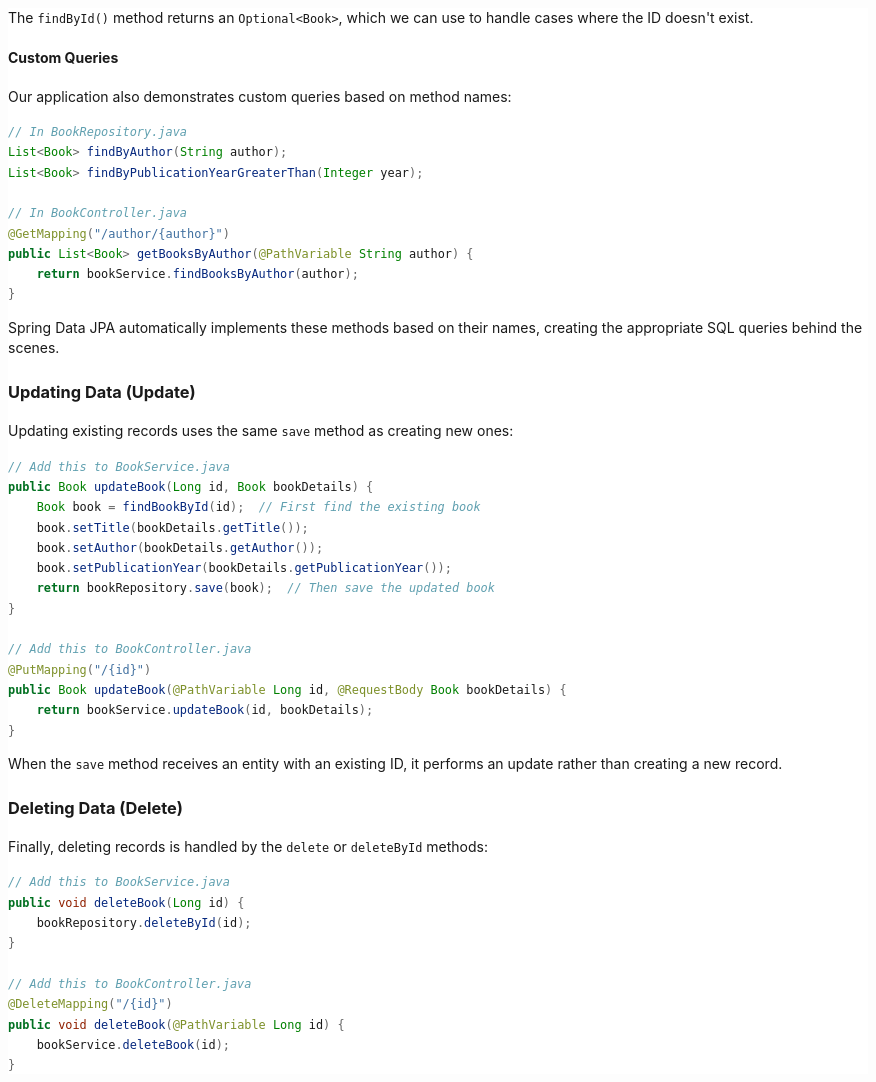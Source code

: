 The `findById()` method returns an `Optional<Book>`, which we can use to handle cases where the ID doesn't exist.

#### Custom Queries

Our application also demonstrates custom queries based on method names:

```java
// In BookRepository.java
List<Book> findByAuthor(String author);
List<Book> findByPublicationYearGreaterThan(Integer year);

// In BookController.java
@GetMapping("/author/{author}")
public List<Book> getBooksByAuthor(@PathVariable String author) {
    return bookService.findBooksByAuthor(author);
}
```

Spring Data JPA automatically implements these methods based on their names, creating the appropriate SQL queries behind the scenes.

### Updating Data (Update)

Updating existing records uses the same `save` method as creating new ones:

```java
// Add this to BookService.java
public Book updateBook(Long id, Book bookDetails) {
    Book book = findBookById(id);  // First find the existing book
    book.setTitle(bookDetails.getTitle());
    book.setAuthor(bookDetails.getAuthor());
    book.setPublicationYear(bookDetails.getPublicationYear());
    return bookRepository.save(book);  // Then save the updated book
}

// Add this to BookController.java
@PutMapping("/{id}")
public Book updateBook(@PathVariable Long id, @RequestBody Book bookDetails) {
    return bookService.updateBook(id, bookDetails);
}
```

When the `save` method receives an entity with an existing ID, it performs an update rather than creating a new record.

### Deleting Data (Delete)

Finally, deleting records is handled by the `delete` or `deleteById` methods:

```java
// Add this to BookService.java
public void deleteBook(Long id) {
    bookRepository.deleteById(id);
}

// Add this to BookController.java
@DeleteMapping("/{id}")
public void deleteBook(@PathVariable Long id) {
    bookService.deleteBook(id);
}
```
